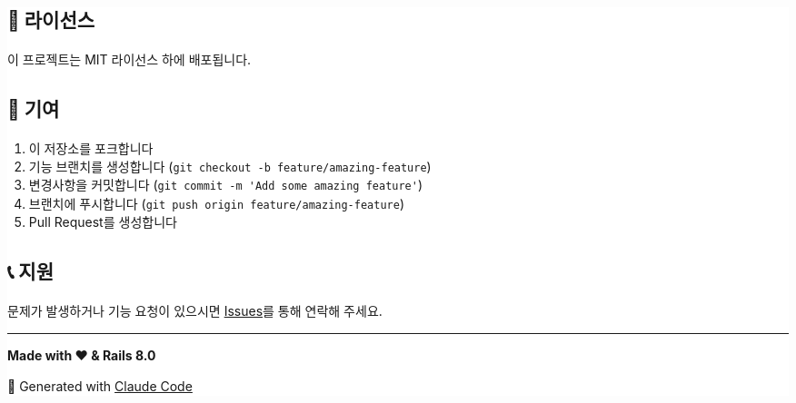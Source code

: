 ## 📝 라이선스

이 프로젝트는 MIT 라이선스 하에 배포됩니다.

## 🤝 기여

1. 이 저장소를 포크합니다
2. 기능 브랜치를 생성합니다 (`git checkout -b feature/amazing-feature`)
3. 변경사항을 커밋합니다 (`git commit -m 'Add some amazing feature'`)
4. 브랜치에 푸시합니다 (`git push origin feature/amazing-feature`)
5. Pull Request를 생성합니다

## 📞 지원

문제가 발생하거나 기능 요청이 있으시면 [Issues](https://github.com/ralph0830/todo-list/issues)를 통해 연락해 주세요.

---

**Made with ❤️ & Rails 8.0**

🤖 Generated with [Claude Code](https://claude.ai/code)